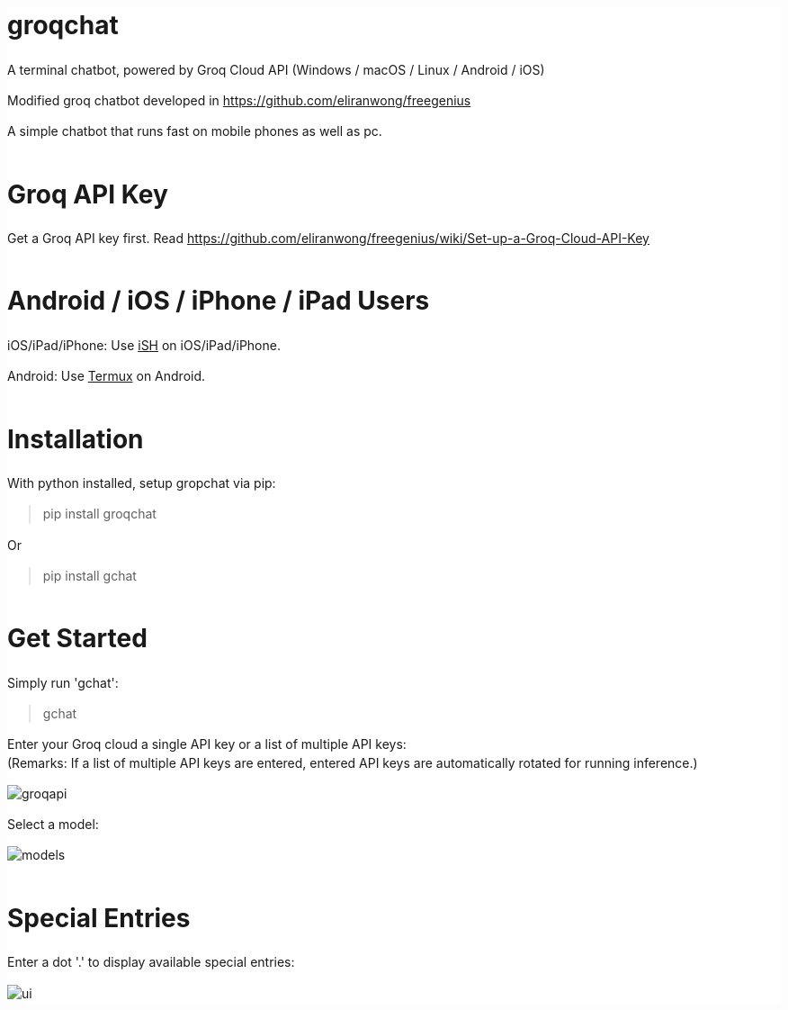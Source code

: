 # groqchat

A terminal chatbot, powered by Groq Cloud API (Windows / macOS / Linux / Android / iOS)

Modified groq chatbot developed in https://github.com/eliranwong/freegenius

A simple chatbot that runs fast on mobile phones as well as pc.

# Groq API Key

Get a Groq API key first. Read https://github.com/eliranwong/freegenius/wiki/Set-up-a-Groq-Cloud-API-Key

# Android / iOS / iPhone / iPad Users

iOS/iPad/iPhone: Use [iSH](https://ish.app/) on iOS/iPad/iPhone.

Android: Use [Termux](https://termux.dev/en/) on Android.

# Installation

With python installed, setup gropchat via pip:

> pip install groqchat

Or

> pip install gchat

# Get Started

Simply run 'gchat':

> gchat

Enter your Groq cloud a single API key or a list of multiple API keys:<br>
(Remarks: If a list of multiple API keys are entered, entered API keys are automatically rotated for running inference.)

<img width="1004" alt="groqapi" src="https://github.com/eliranwong/groqchat/assets/25262722/a510f465-1768-4fcb-8ae5-cfab9f3adad8">

Select a model:

<img width="1004" alt="models" src="https://github.com/eliranwong/groqchat/assets/25262722/42cbcd85-b13a-4188-98e6-2abf99542993">

# Special Entries

Enter a dot '.' to display available special entries:

<img width="1004" alt="ui" src="https://github.com/eliranwong/groqchat/assets/25262722/31fa20e7-24cb-4aa1-b67e-38f6bf24971d">

